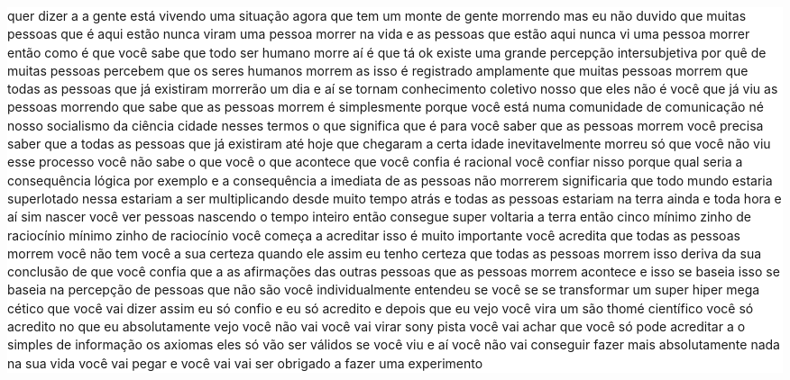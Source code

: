 quer dizer a a gente está vivendo uma
situação agora que tem um monte de gente
morrendo mas eu não duvido que muitas
pessoas que é aqui estão nunca viram uma
pessoa morrer na vida
e as pessoas que estão aqui nunca vi uma
pessoa morrer então como é que você sabe
que todo ser humano morre aí é que tá ok
existe uma grande percepção
intersubjetiva por quê de muitas pessoas
percebem que os seres humanos morrem as
isso é registrado amplamente que muitas
pessoas morrem que todas as pessoas que
já existiram morrerão um dia e aí se
tornam conhecimento coletivo nosso que
eles não é você que já viu as pessoas
morrendo que sabe que as pessoas morrem
é simplesmente porque você está numa
comunidade de comunicação né nosso
socialismo da ciência cidade nesses
termos o que significa que é para você
saber que as pessoas morrem você precisa
saber que a todas as pessoas que já
existiram até hoje que chegaram a certa
idade inevitavelmente morreu só que você
não viu esse processo você não sabe o
que você o que acontece que você confia
é racional você confiar nisso porque
qual seria a consequência lógica por
exemplo
e a consequência a imediata de as
pessoas não morrerem significaria que
todo mundo estaria superlotado nessa
estariam a ser multiplicando desde muito
tempo atrás e todas as pessoas estariam
na terra ainda e toda hora e aí sim
nascer você ver pessoas nascendo o tempo
inteiro então consegue super voltaria a
terra então cinco mínimo zinho de
raciocínio mínimo zinho de raciocínio
você começa a acreditar isso é muito
importante você acredita que todas as
pessoas morrem você não tem você a sua
certeza quando ele assim eu tenho
certeza que todas as pessoas morrem isso
deriva da sua conclusão de que você
confia que a as afirmações das outras
pessoas que as pessoas morrem acontece e
isso se baseia isso se baseia na
percepção de pessoas que não são você
individualmente entendeu se você se se
transformar um super hiper mega cético
que você vai dizer assim eu só confio e
eu só acredito
e depois que eu vejo você vira um são
thomé científico você só acredito no que
eu absolutamente vejo você não vai você
vai virar sony pista você vai achar que
você só pode acreditar a o simples de
informação os axiomas eles só vão ser
válidos se você viu e aí você não vai
conseguir fazer mais absolutamente nada
na sua vida você vai pegar e você vai
vai ser obrigado a fazer uma experimento
